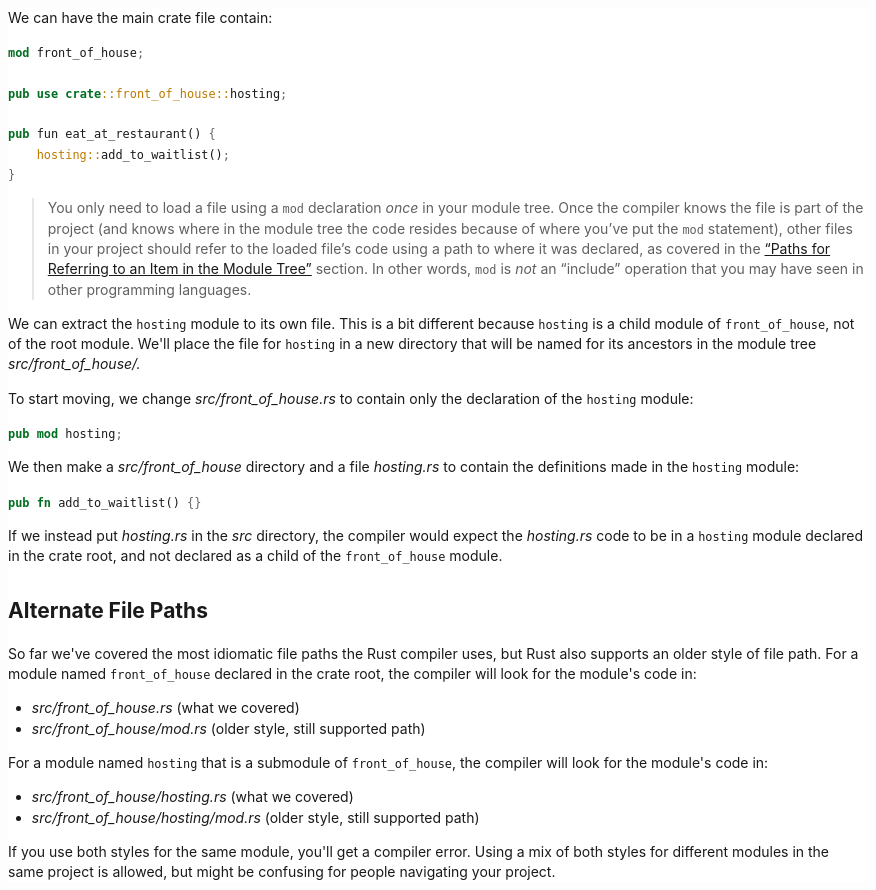 We can have the main crate file contain:
```rust
mod front_of_house;

pub use crate::front_of_house::hosting;

pub fun eat_at_restaurant() {
	hosting::add_to_waitlist();
}
```

> You only need to load a file using a `mod` declaration _once_ in your module tree. Once the compiler knows the file is part of the project (and knows where in the module tree the code resides because of where you’ve put the `mod` statement), other files in your project should refer to the loaded file’s code using a path to where it was declared, as covered in the [“Paths for Referring to an Item in the Module Tree”](https://doc.rust-lang.org/book/ch07-03-paths-for-referring-to-an-item-in-the-module-tree.html) section. 
> In other words, `mod` is _not_ an “include” operation that you may have seen in other programming languages.


We can extract the `hosting` module to its own file. This is a bit different because `hosting` is a child module of `front_of_house`, not of the root module. We'll place the file for `hosting` in a new directory that will be named for its ancestors in the module tree *src/front_of_house/.*

To start moving, we change *src/front_of_house.rs* to contain only the declaration of the `hosting` module:
```rust
pub mod hosting;
```

We then make a *src/front_of_house* directory and a file *hosting.rs* to contain the definitions made in the `hosting` module:

```rust
pub fn add_to_waitlist() {}
```

If we instead put *hosting.rs* in the *src* directory, the compiler would expect the *hosting.rs* code to be in a `hosting` module declared in the crate root, and not declared as a child of the `front_of_house` module. 

## Alternate File Paths

So far we've covered the most idiomatic file paths the Rust compiler uses, but Rust also supports an older style of file path. For a module named `front_of_house` declared in the crate root, the compiler will look for the module's code in:
- *src/front_of_house.rs* (what we covered)
- *src/front_of_house/mod.rs* (older style, still supported path)

For a module named `hosting` that is a submodule of `front_of_house`, the compiler will look for the module's code in:
- *src/front_of_house/hosting.rs* (what we covered)
- *src/front_of_house/hosting/mod.rs* (older style, still supported path) 

If you use both styles for the same module, you'll get a compiler error. Using a mix of both styles for different modules in the same project is allowed, but might be confusing for people navigating your project. 
